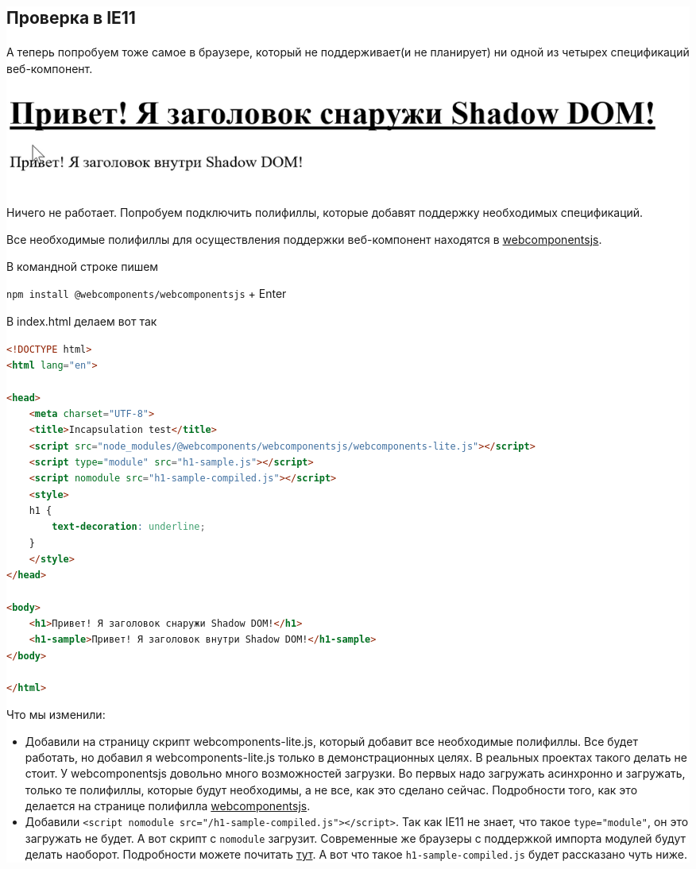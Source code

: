 ## Проверка в IE11

А теперь попробуем тоже самое в браузере, который не поддерживает\(и не планирует\) ни одной из четырех спецификаций веб-компонент.![](/Development/CheckEncapsulation/2.jpg)Ничего не работает. Попробуем подключить полифиллы, которые добавят поддержку необходимых спецификаций.

Все необходимые полифиллы для осуществления поддержки веб-компонент находятся в [webcomponentsjs](https://github.com/webcomponents/webcomponentsjs).

В командной строке пишем

`npm install @webcomponents/webcomponentsjs` + Enter

В index.html делаем вот так

```html
<!DOCTYPE html>
<html lang="en">

<head>
    <meta charset="UTF-8">
    <title>Incapsulation test</title>
    <script src="node_modules/@webcomponents/webcomponentsjs/webcomponents-lite.js"></script>
    <script type="module" src="h1-sample.js"></script>
    <script nomodule src="h1-sample-compiled.js"></script>
    <style>
    h1 {
        text-decoration: underline;
    }
    </style>
</head>

<body>
    <h1>Привет! Я заголовок снаружи Shadow DOM!</h1>
    <h1-sample>Привет! Я заголовок внутри Shadow DOM!</h1-sample>
</body>

</html>
```

Что мы изменили:

* Добавили на страницу скрипт webcomponents-lite.js, который добавит все необходимые полифиллы. Все будет работать, но добавил я webcomponents-lite.js только в демонстрационных целях. В реальных проектах такого делать не стоит. У webcomponentsjs довольно много возможностей загрузки. Во первых надо загружать асинхронно и загружать, только те полифиллы, которые будут необходимы, а не все, как это сделано сейчас. Подробности того, как это делается на странице полифилла [webcomponentsjs](https://github.com/webcomponents/webcomponentsjs).
* Добавили `<script nomodule src="/h1-sample-compiled.js"></script>`. Так как IE11 не знает, что такое `type="module"`, он это загружать не будет. А вот скрипт с `nomodule` загрузит. Современные же браузеры с поддержкой импорта модулей будут делать наоборот. Подробности можете почитать [тут](https://jakearchibald.com/2017/es-modules-in-browsers#nomodule-for-backwards-compatibility). 
  А вот что такое `h1-sample-compiled.js` будет рассказано чуть ниже.
